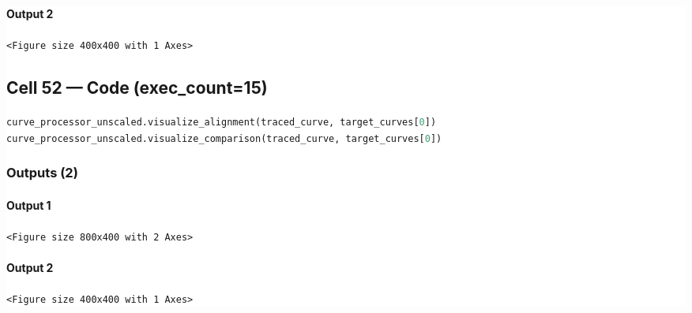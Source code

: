 #### Output 2
```
<Figure size 400x400 with 1 Axes>
```

## Cell 52 — Code (exec_count=15)
```python
curve_processor_unscaled.visualize_alignment(traced_curve, target_curves[0])
curve_processor_unscaled.visualize_comparison(traced_curve, target_curves[0])
```

### Outputs (2)

#### Output 1
```
<Figure size 800x400 with 2 Axes>
```

#### Output 2
```
<Figure size 400x400 with 1 Axes>
```
